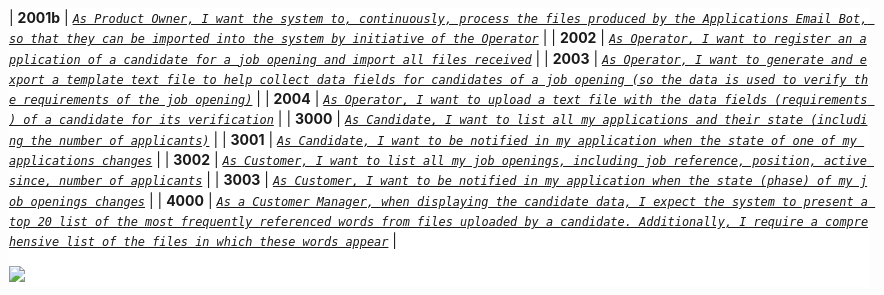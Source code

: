 | **2001b** | [_`As Product Owner, I want the system to, continuously, process the files produced by the Applications Email Bot, so that they can be imported into the system by initiative of the Operator`_](../../sprintc/us_2001b/readme.md) |
| **2002** | [_`As Operator, I want to register an application of a candidate for a job opening and import all files received`_](../../sprintb/us_2002/readme.md) |
| **2003** | [_`As Operator, I want to generate and export a template text file to help collect data fields for candidates of a job opening (so the data is used to verify the requirements of the job opening)`_](../../sprintb/us_2003/readme.md) |
| **2004** | [_`As Operator, I want to upload a text file with the data fields (requirements ) of a candidate for its verification`_](../../sprintc/us_2004/readme.md) |
| **3000** | [_`As Candidate, I want to list all my applications and their state (including the number of applicants)`_](../../sprintc/us_3000/readme.md) |
| **3001** | [_`As Candidate, I want to be notified in my application when the state of one of my applications changes`_](../../sprintc/us_3001/readme.md) |
| **3002** | [_`As Customer, I want to list all my job openings, including job reference, position, active since, number of applicants`_](../../sprintc/us_3002/readme.md) |
| **3003** | [_`As Customer, I want to be notified in my application when the state (phase) of my job openings changes`_](../../sprintc/us_3003/readme.md) |
| **4000** | [_`As a Customer Manager, when displaying the candidate data, I expect the system to present a top 20 list of the most frequently referenced words from files uploaded by a candidate. Additionally, I require a comprehensive list of the files in which these words appear`_](../../sprintc/us_4000/readme.md) |

<img width=100% src="https://capsule-render.vercel.app/api?type=waving&height=120&color=4E1764&section=footer"/>